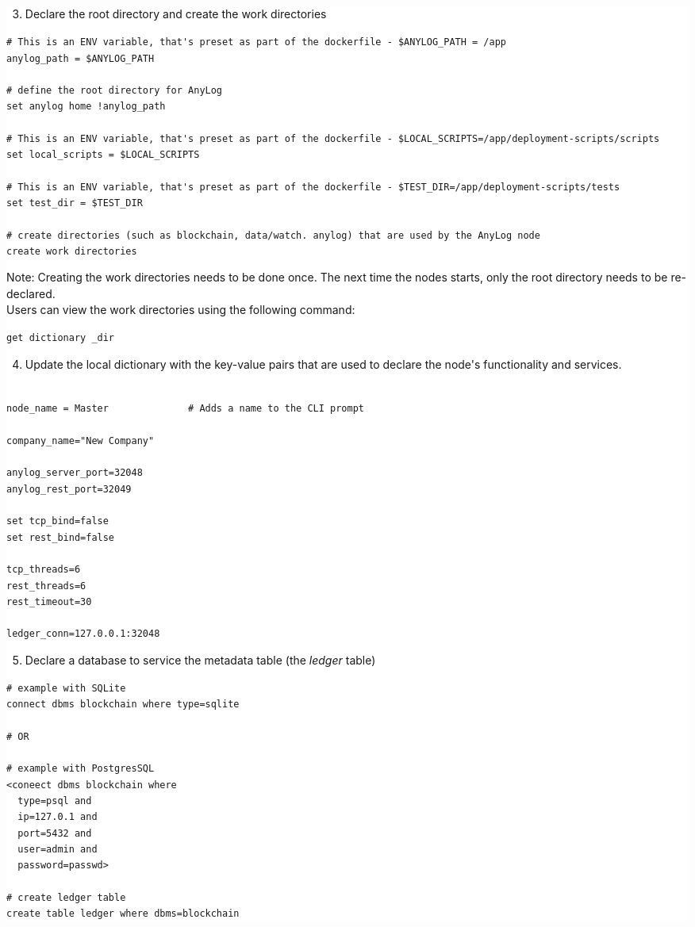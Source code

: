 3. Declare the root directory and create the work directories  
```anylog
# This is an ENV variable, that's preset as part of the dockerfile - $ANYLOG_PATH = /app
anylog_path = $ANYLOG_PATH

# define the root directory for AnyLog
set anylog home !anylog_path

# This is an ENV variable, that's preset as part of the dockerfile - $LOCAL_SCRIPTS=/app/deployment-scripts/scripts 
set local_scripts = $LOCAL_SCRIPTS

# This is an ENV variable, that's preset as part of the dockerfile - $TEST_DIR=/app/deployment-scripts/tests
set test_dir = $TEST_DIR

# create directories (such as blockchain, data/watch. anylog) that are used by the AnyLog node 
create work directories
```

Note: Creating the work directories needs to be done once. The next time the nodes starts, only the root directory needs to be re-declared.   
Users can view the work directories using the following command:
```anylog
get dictionary _dir
```

4. Update the local dictionary with the key-value pairs that are used to declare the node's functionality and services.      
```anylog

node_name = Master              # Adds a name to the CLI prompt

company_name="New Company"

anylog_server_port=32048
anylog_rest_port=32049 

set tcp_bind=false
set rest_bind=false

tcp_threads=6 
rest_threads=6
rest_timeout=30 

ledger_conn=127.0.0.1:32048 
```

5. Declare a database to service the metadata table (the _ledger_ table)
```anylog
# example with SQLite 
connect dbms blockchain where type=sqlite 

# OR

# example with PostgresSQL 
<coneect dbms blockchain where
  type=psql and
  ip=127.0.1 and
  port=5432 and 
  user=admin and
  password=passwd>
  
# create ledger table 
create table ledger where dbms=blockchain  
```